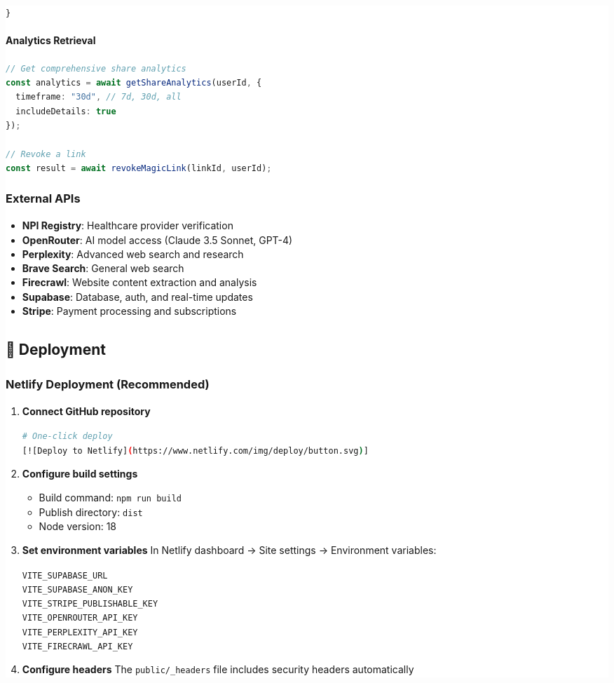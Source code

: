 ```typescript
}
```

#### Analytics Retrieval
```typescript
// Get comprehensive share analytics
const analytics = await getShareAnalytics(userId, {
  timeframe: "30d", // 7d, 30d, all
  includeDetails: true
});

// Revoke a link
const result = await revokeMagicLink(linkId, userId);
```

### External APIs

- **NPI Registry**: Healthcare provider verification
- **OpenRouter**: AI model access (Claude 3.5 Sonnet, GPT-4)
- **Perplexity**: Advanced web search and research
- **Brave Search**: General web search
- **Firecrawl**: Website content extraction and analysis
- **Supabase**: Database, auth, and real-time updates
- **Stripe**: Payment processing and subscriptions

## 🚀 Deployment

### Netlify Deployment (Recommended)

1. **Connect GitHub repository**
   ```bash
   # One-click deploy
   [![Deploy to Netlify](https://www.netlify.com/img/deploy/button.svg)]
   ```

2. **Configure build settings**
   - Build command: `npm run build`
   - Publish directory: `dist`
   - Node version: 18

3. **Set environment variables**
   In Netlify dashboard → Site settings → Environment variables:
   ```
   VITE_SUPABASE_URL
   VITE_SUPABASE_ANON_KEY
   VITE_STRIPE_PUBLISHABLE_KEY
   VITE_OPENROUTER_API_KEY
   VITE_PERPLEXITY_API_KEY
   VITE_FIRECRAWL_API_KEY
   ```

4. **Configure headers**
   The `public/_headers` file includes security headers automatically
